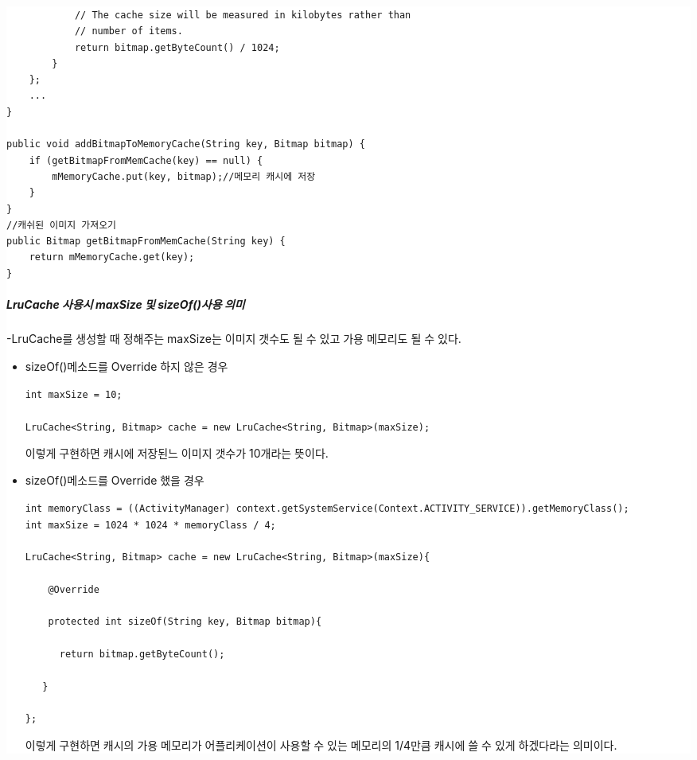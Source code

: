 ```
            // The cache size will be measured in kilobytes rather than
            // number of items.
            return bitmap.getByteCount() / 1024;
        }
    };
    ...
}

public void addBitmapToMemoryCache(String key, Bitmap bitmap) {
    if (getBitmapFromMemCache(key) == null) {
        mMemoryCache.put(key, bitmap);//메모리 캐시에 저장
    }
}
//캐쉬된 이미지 가져오기
public Bitmap getBitmapFromMemCache(String key) {
    return mMemoryCache.get(key);
}
```

##### LruCache 사용시 maxSize 및 sizeOf()사용 의미

-LruCache를 생성할 때 정해주는 maxSize는 이미지 갯수도 될 수 있고 가용 메모리도 될 수 있다.

- sizeOf()메소드를 Override 하지 않은 경우

  ```
  int maxSize = 10;

  LruCache<String, Bitmap> cache = new LruCache<String, Bitmap>(maxSize);
  ```

  이렇게 구현하면 캐시에 저장된느 이미지 갯수가 10개라는 뜻이다.

- sizeOf()메소드를 Override 했을 경우 

  ```
  int memoryClass = ((ActivityManager) context.getSystemService(Context.ACTIVITY_SERVICE)).getMemoryClass();
  int maxSize = 1024 * 1024 * memoryClass / 4;

  LruCache<String, Bitmap> cache = new LruCache<String, Bitmap>(maxSize){

      @Override

      protected int sizeOf(String key, Bitmap bitmap){

      	return bitmap.getByteCount();

     }

  };
  ```

  이렇게 구현하면 캐시의 가용 메모리가 어플리케이션이 사용할 수 있는  메모리의 1/4만큼 캐시에 쓸 수 있게 하겠다라는 의미이다.
